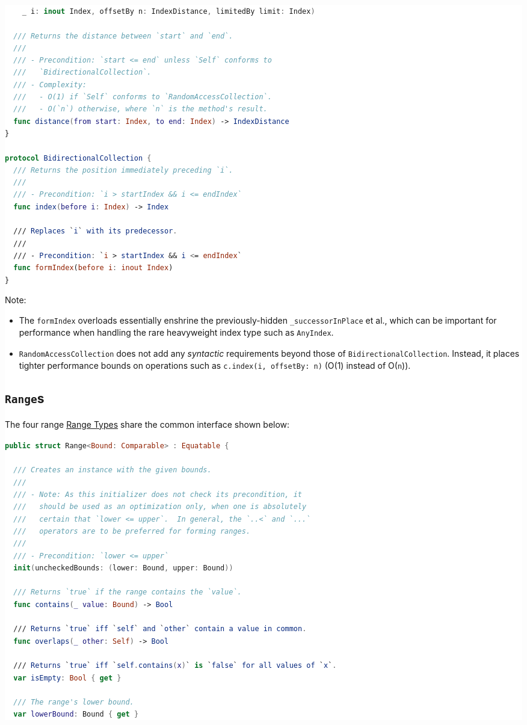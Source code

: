 ```swift
    _ i: inout Index, offsetBy n: IndexDistance, limitedBy limit: Index)

  /// Returns the distance between `start` and `end`.
  ///
  /// - Precondition: `start <= end` unless `Self` conforms to
  ///   `BidirectionalCollection`.
  /// - Complexity:
  ///   - O(1) if `Self` conforms to `RandomAccessCollection`.
  ///   - O(`n`) otherwise, where `n` is the method's result.
  func distance(from start: Index, to end: Index) -> IndexDistance
}

protocol BidirectionalCollection {
  /// Returns the position immediately preceding `i`.
  ///
  /// - Precondition: `i > startIndex && i <= endIndex` 
  func index(before i: Index) -> Index

  /// Replaces `i` with its predecessor.
  ///
  /// - Precondition: `i > startIndex && i <= endIndex`
  func formIndex(before i: inout Index)
}
```

Note:

* The `formIndex` overloads essentially enshrine the previously-hidden
  `_successorInPlace` et al., which can be important for performance
  when handling the rare heavyweight index type such as `AnyIndex`.

* `RandomAccessCollection` does not add any *syntactic* requirements
  beyond those of `BidirectionalCollection`.  Instead, it places
  tighter performance bounds on operations such as `c.index(i,
  offsetBy: n)` (O(1) instead of O(`n`)).

## `Range`s

The four range [Range Types](#range-types) share the common interface
shown below:

```swift
public struct Range<Bound: Comparable> : Equatable {
  
  /// Creates an instance with the given bounds.
  ///
  /// - Note: As this initializer does not check its precondition, it
  ///   should be used as an optimization only, when one is absolutely
  ///   certain that `lower <= upper`.  In general, the `..<` and `...`
  ///   operators are to be preferred for forming ranges.
  ///
  /// - Precondition: `lower <= upper`
  init(uncheckedBounds: (lower: Bound, upper: Bound))

  /// Returns `true` if the range contains the `value`.
  func contains(_ value: Bound) -> Bool
  
  /// Returns `true` iff `self` and `other` contain a value in common.
  func overlaps(_ other: Self) -> Bool

  /// Returns `true` iff `self.contains(x)` is `false` for all values of `x`.
  var isEmpty: Bool { get }
  
  /// The range's lower bound.
  var lowerBound: Bound { get }
```
